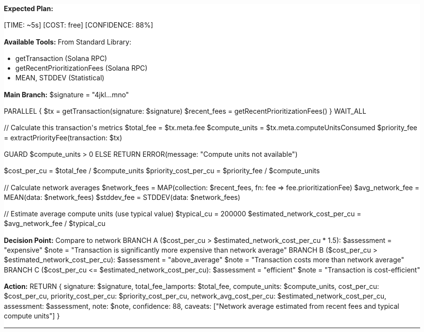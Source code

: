 **Expected Plan:**

[TIME: ~5s] [COST: free] [CONFIDENCE: 88%]

**Available Tools:**
From Standard Library:
  - getTransaction (Solana RPC)
  - getRecentPrioritizationFees (Solana RPC)
  - MEAN, STDDEV (Statistical)

**Main Branch:**
$signature = "4jkl...mno"

PARALLEL {
  $tx = getTransaction(signature: $signature)
  $recent_fees = getRecentPrioritizationFees()
}
WAIT_ALL

// Calculate this transaction's metrics
$total_fee = $tx.meta.fee
$compute_units = $tx.meta.computeUnitsConsumed
$priority_fee = extractPriorityFee(transaction: $tx)

GUARD $compute_units > 0 ELSE
  RETURN ERROR(message: "Compute units not available")

$cost_per_cu = $total_fee / $compute_units
$priority_cost_per_cu = $priority_fee / $compute_units

// Calculate network averages
$network_fees = MAP(collection: $recent_fees, fn: fee => fee.prioritizationFee)
$avg_network_fee = MEAN(data: $network_fees)
$stddev_fee = STDDEV(data: $network_fees)

// Estimate average compute units (use typical value)
$typical_cu = 200000
$estimated_network_cost_per_cu = $avg_network_fee / $typical_cu

**Decision Point:** Compare to network
  BRANCH A ($cost_per_cu > $estimated_network_cost_per_cu * 1.5):
    $assessment = "expensive"
    $note = "Transaction is significantly more expensive than network average"
  BRANCH B ($cost_per_cu > $estimated_network_cost_per_cu):
    $assessment = "above_average"
    $note = "Transaction costs more than network average"
  BRANCH C ($cost_per_cu <= $estimated_network_cost_per_cu):
    $assessment = "efficient"
    $note = "Transaction is cost-efficient"

**Action:**
RETURN {
  signature: $signature,
  total_fee_lamports: $total_fee,
  compute_units: $compute_units,
  cost_per_cu: $cost_per_cu,
  priority_cost_per_cu: $priority_cost_per_cu,
  network_avg_cost_per_cu: $estimated_network_cost_per_cu,
  assessment: $assessment,
  note: $note,
  confidence: 88,
  caveats: ["Network average estimated from recent fees and typical compute units"]
}

---